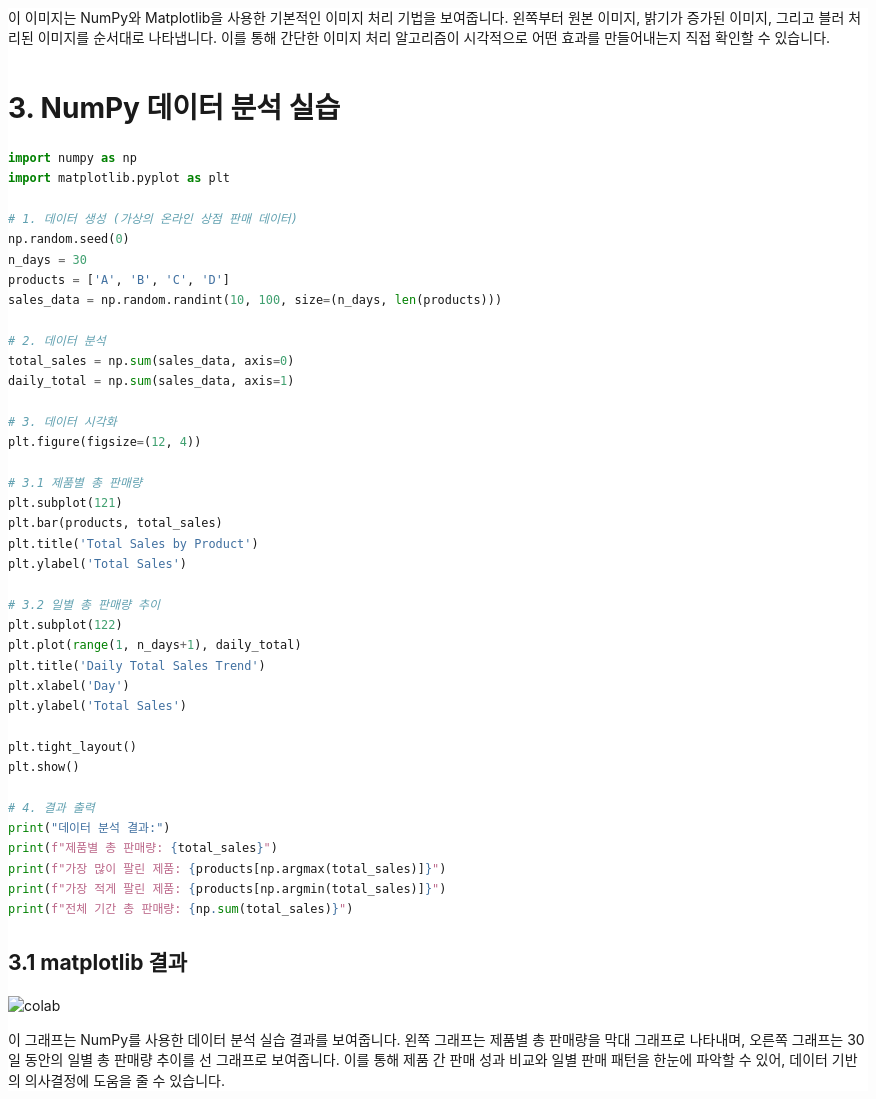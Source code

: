 이 이미지는 NumPy와 Matplotlib을 사용한 기본적인 이미지 처리 기법을 보여줍니다. 왼쪽부터 원본 이미지, 밝기가 증가된 이미지, 그리고 블러 처리된 이미지를 순서대로 나타냅니다. 이를 통해 간단한 이미지 처리 알고리즘이 시각적으로 어떤 효과를 만들어내는지 직접 확인할 수 있습니다.

# 3. NumPy 데이터 분석 실습

```python
import numpy as np
import matplotlib.pyplot as plt

# 1. 데이터 생성 (가상의 온라인 상점 판매 데이터)
np.random.seed(0)
n_days = 30
products = ['A', 'B', 'C', 'D']
sales_data = np.random.randint(10, 100, size=(n_days, len(products)))

# 2. 데이터 분석
total_sales = np.sum(sales_data, axis=0)
daily_total = np.sum(sales_data, axis=1)

# 3. 데이터 시각화
plt.figure(figsize=(12, 4))

# 3.1 제품별 총 판매량
plt.subplot(121)
plt.bar(products, total_sales)
plt.title('Total Sales by Product')
plt.ylabel('Total Sales')

# 3.2 일별 총 판매량 추이
plt.subplot(122)
plt.plot(range(1, n_days+1), daily_total)
plt.title('Daily Total Sales Trend')
plt.xlabel('Day')
plt.ylabel('Total Sales')

plt.tight_layout()
plt.show()

# 4. 결과 출력
print("데이터 분석 결과:")
print(f"제품별 총 판매량: {total_sales}")
print(f"가장 많이 팔린 제품: {products[np.argmax(total_sales)]}")
print(f"가장 적게 팔린 제품: {products[np.argmin(total_sales)]}")
print(f"전체 기간 총 판매량: {np.sum(total_sales)}")
```
## 3.1 matplotlib 결과

![colab](/images/basecamp-numpy_pandas/chapter03/sales_analysis1.png '데이터 분석 결과')

이 그래프는 NumPy를 사용한 데이터 분석 실습 결과를 보여줍니다. 왼쪽 그래프는 제품별 총 판매량을 막대 그래프로 나타내며, 오른쪽 그래프는 30일 동안의 일별 총 판매량 추이를 선 그래프로 보여줍니다. 이를 통해 제품 간 판매 성과 비교와 일별 판매 패턴을 한눈에 파악할 수 있어, 데이터 기반의 의사결정에 도움을 줄 수 있습니다.
